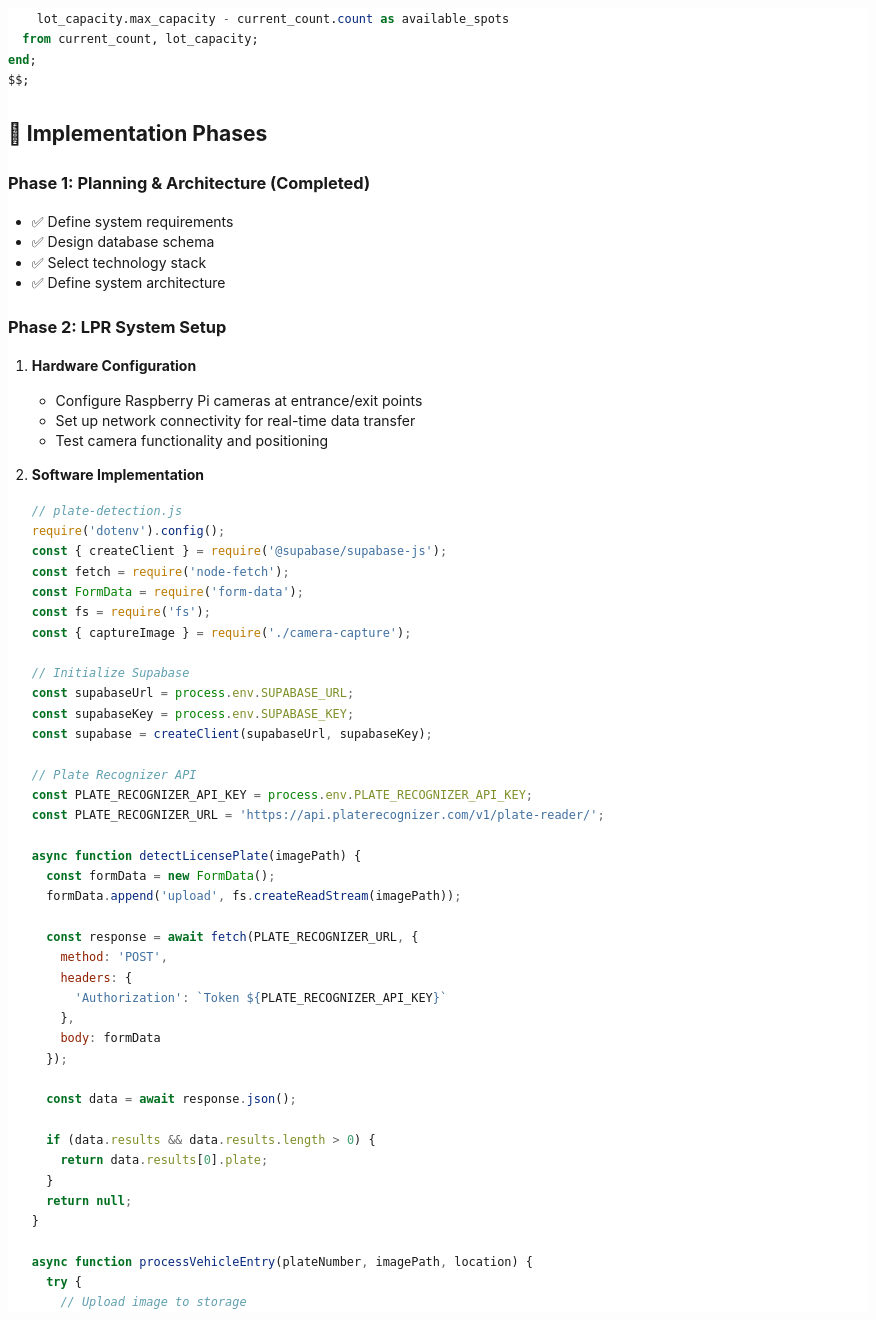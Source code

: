 ```sql
    lot_capacity.max_capacity - current_count.count as available_spots
  from current_count, lot_capacity;
end;
$$;
```

## 📱 Implementation Phases

### Phase 1: Planning & Architecture (Completed)
- ✅ Define system requirements
- ✅ Design database schema
- ✅ Select technology stack
- ✅ Define system architecture

### Phase 2: LPR System Setup
1. **Hardware Configuration**
   - Configure Raspberry Pi cameras at entrance/exit points
   - Set up network connectivity for real-time data transfer
   - Test camera functionality and positioning

2. **Software Implementation**
   ```javascript
   // plate-detection.js
   require('dotenv').config();
   const { createClient } = require('@supabase/supabase-js');
   const fetch = require('node-fetch');
   const FormData = require('form-data');
   const fs = require('fs');
   const { captureImage } = require('./camera-capture');
   
   // Initialize Supabase
   const supabaseUrl = process.env.SUPABASE_URL;
   const supabaseKey = process.env.SUPABASE_KEY;
   const supabase = createClient(supabaseUrl, supabaseKey);
   
   // Plate Recognizer API
   const PLATE_RECOGNIZER_API_KEY = process.env.PLATE_RECOGNIZER_API_KEY;
   const PLATE_RECOGNIZER_URL = 'https://api.platerecognizer.com/v1/plate-reader/';
   
   async function detectLicensePlate(imagePath) {
     const formData = new FormData();
     formData.append('upload', fs.createReadStream(imagePath));
     
     const response = await fetch(PLATE_RECOGNIZER_URL, {
       method: 'POST',
       headers: {
         'Authorization': `Token ${PLATE_RECOGNIZER_API_KEY}`
       },
       body: formData
     });
     
     const data = await response.json();
     
     if (data.results && data.results.length > 0) {
       return data.results[0].plate;
     }
     return null;
   }
   
   async function processVehicleEntry(plateNumber, imagePath, location) {
     try {
       // Upload image to storage
   ```